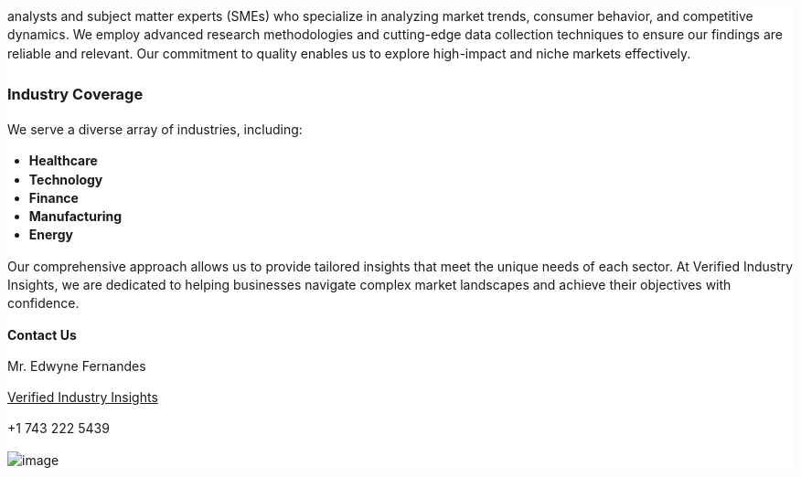 analysts and subject matter experts (SMEs) who specialize in analyzing market trends, consumer behavior, and competitive dynamics. We employ advanced research methodologies and cutting-edge data collection techniques to ensure our findings are reliable and relevant. Our commitment to quality enables us to explore high-impact and niche markets effectively.</p><h3>Industry Coverage</h3><p>We serve a diverse array of industries, including:</p><ul><li><strong>Healthcare</strong></li><li><strong>Technology</strong></li><li><strong>Finance</strong></li><li><strong>Manufacturing</strong></li><li><strong>Energy</strong></li></ul><p>Our comprehensive approach allows us to provide tailored insights that meet the unique needs of each sector. At Verified Industry Insights, we are dedicated to helping businesses navigate complex market landscapes and achieve their objectives with confidence.</p><p><strong>Contact Us</strong></p><p>Mr. Edwyne Fernandes</p><p><a href="https://www.verifiedindustryinsights.com/">Verified Industry Insights</a></p><p>+1 743 222 5439</p>
![image](https://github.com/user-attachments/assets/c42c869f-d1ad-4086-9ee1-c0c1f2bb5950)
